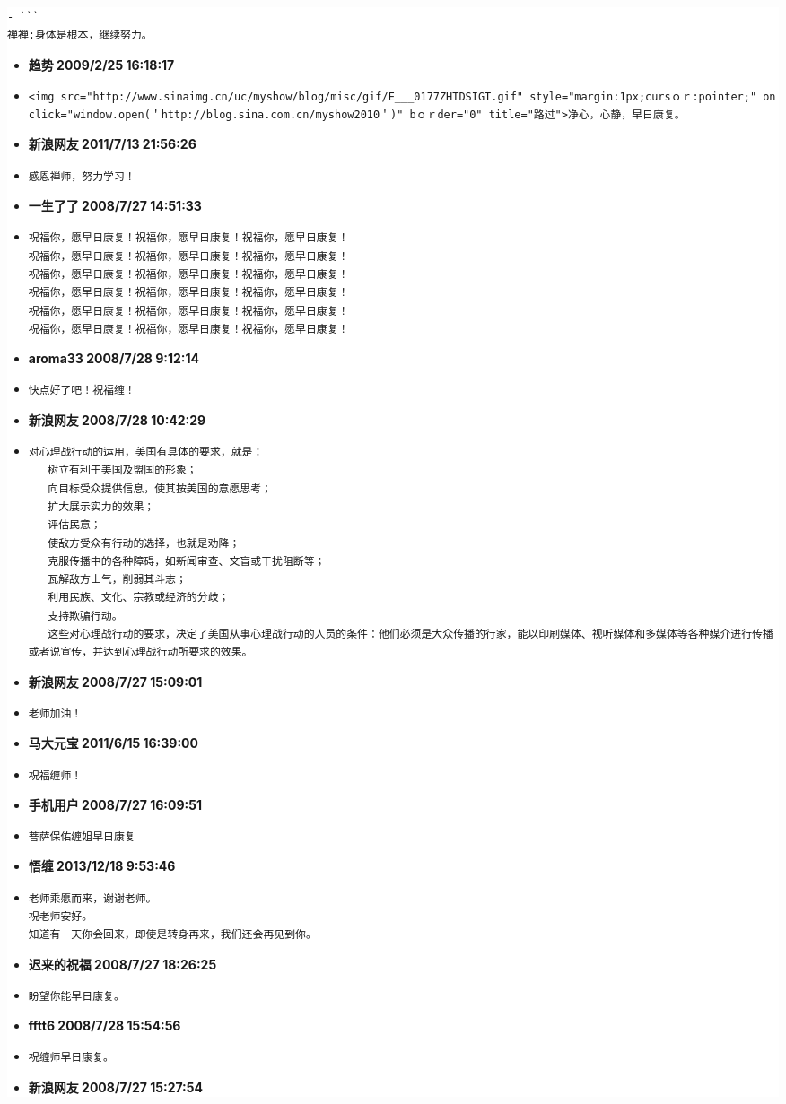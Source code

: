   ```
- ```
  禅禅:身体是根本，继续努力。
  ```
- **趋势 2009/2/25 16:18:17**
- ```
  <img src="http://www.sinaimg.cn/uc/myshow/blog/misc/gif/E___0177ZHTDSIGT.gif" style="margin:1px;cursｏｒ:pointer;" onclick="window.open(＇http://blog.sina.com.cn/myshow2010＇)" bｏｒder="0" title="路过">净心，心静，早日康复。
  ```
- **新浪网友 2011/7/13 21:56:26**
- ```
  感恩禅师，努力学习！
  ```
- **一生了了 2008/7/27 14:51:33**
- ```
  祝福你，愿早日康复！祝福你，愿早日康复！祝福你，愿早日康复！
  祝福你，愿早日康复！祝福你，愿早日康复！祝福你，愿早日康复！
  祝福你，愿早日康复！祝福你，愿早日康复！祝福你，愿早日康复！
  祝福你，愿早日康复！祝福你，愿早日康复！祝福你，愿早日康复！
  祝福你，愿早日康复！祝福你，愿早日康复！祝福你，愿早日康复！
  祝福你，愿早日康复！祝福你，愿早日康复！祝福你，愿早日康复！
  ```
- **aroma33 2008/7/28 9:12:14**
- ```
  快点好了吧！祝福缠！
  ```
- **新浪网友 2008/7/28 10:42:29**
- ```
  对心理战行动的运用，美国有具体的要求，就是：
     树立有利于美国及盟国的形象；
     向目标受众提供信息，使其按美国的意愿思考；
     扩大展示实力的效果；
     评估民意；
     使敌方受众有行动的选择，也就是劝降；
     克服传播中的各种障碍，如新闻审查、文盲或干扰阻断等；
     瓦解敌方士气，削弱其斗志；
     利用民族、文化、宗教或经济的分歧；
     支持欺骗行动。
     这些对心理战行动的要求，决定了美国从事心理战行动的人员的条件：他们必须是大众传播的行家，能以印刷媒体、视听媒体和多媒体等各种媒介进行传播或者说宣传，并达到心理战行动所要求的效果。
  ```
- **新浪网友 2008/7/27 15:09:01**
- ```
  老师加油！
  ```
- **马大元宝 2011/6/15 16:39:00**
- ```
  祝福缠师！
  ```
- **手机用户 2008/7/27 16:09:51**
- ```
  菩萨保佑缠姐早日康复
  ```
- **悟缠 2013/12/18 9:53:46**
- ```
  老师乘愿而来，谢谢老师。
  祝老师安好。
  知道有一天你会回来，即使是转身再来，我们还会再见到你。
  ```
- **迟来的祝福 2008/7/27 18:26:25**
- ```
  盼望你能早日康复。
  ```
- **fftt6 2008/7/28 15:54:56**
- ```
  祝缠师早日康复。
  ```
- **新浪网友 2008/7/27 15:27:54**
  ```